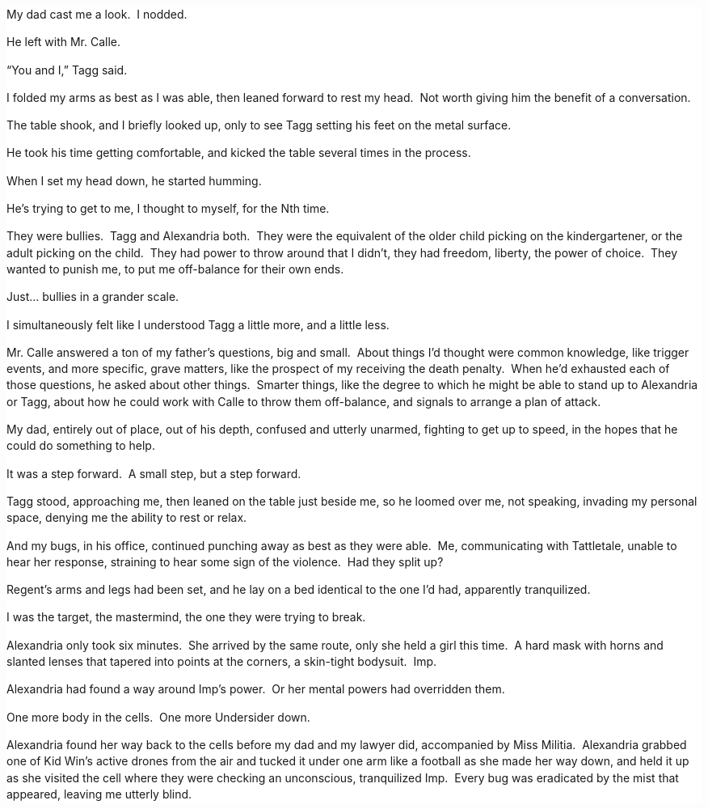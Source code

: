 My dad cast me a look.  I nodded.

He left with Mr. Calle.

“You and I,” Tagg said.

I folded my arms as best as I was able, then leaned forward to rest my head.  Not worth giving him the benefit of a conversation.

The table shook, and I briefly looked up, only to see Tagg setting his feet on the metal surface.

He took his time getting comfortable, and kicked the table several times in the process.

When I set my head down, he started humming.

He’s trying to get to me, I thought to myself, for the Nth time.

They were bullies.  Tagg and Alexandria both.  They were the equivalent of the older child picking on the kindergartener, or the adult picking on the child.  They had power to throw around that I didn’t, they had freedom, liberty, the power of choice.  They wanted to punish me, to put me off-balance for their own ends.

Just… bullies in a grander scale.

I simultaneously felt like I understood Tagg a little more, and a little less.

Mr. Calle answered a ton of my father’s questions, big and small.  About things I’d thought were common knowledge, like trigger events, and more specific, grave matters, like the prospect of my receiving the death penalty.  When he’d exhausted each of those questions, he asked about other things.  Smarter things, like the degree to which he might be able to stand up to Alexandria or Tagg, about how he could work with Calle to throw them off-balance, and signals to arrange a plan of attack.

My dad, entirely out of place, out of his depth, confused and utterly unarmed, fighting to get up to speed, in the hopes that he could do something to help.

It was a step forward.  A small step, but a step forward.

Tagg stood, approaching me, then leaned on the table just beside me, so he loomed over me, not speaking, invading my personal space, denying me the ability to rest or relax.

And my bugs, in his office, continued punching away as best as they were able.  Me, communicating with Tattletale, unable to hear her response, straining to hear some sign of the violence.  Had they split up?

Regent’s arms and legs had been set, and he lay on a bed identical to the one I’d had, apparently tranquilized.

I was the target, the mastermind, the one they were trying to break.

Alexandria only took six minutes.  She arrived by the same route, only she held a girl this time.  A hard mask with horns and slanted lenses that tapered into points at the corners, a skin-tight bodysuit.  Imp.

Alexandria had found a way around Imp’s power.  Or her mental powers had overridden them.

One more body in the cells.  One more Undersider down.

Alexandria found her way back to the cells before my dad and my lawyer did, accompanied by Miss Militia.  Alexandria grabbed one of Kid Win’s active drones from the air and tucked it under one arm like a football as she made her way down, and held it up as she visited the cell where they were checking an unconscious, tranquilized Imp.  Every bug was eradicated by the mist that appeared, leaving me utterly blind.
